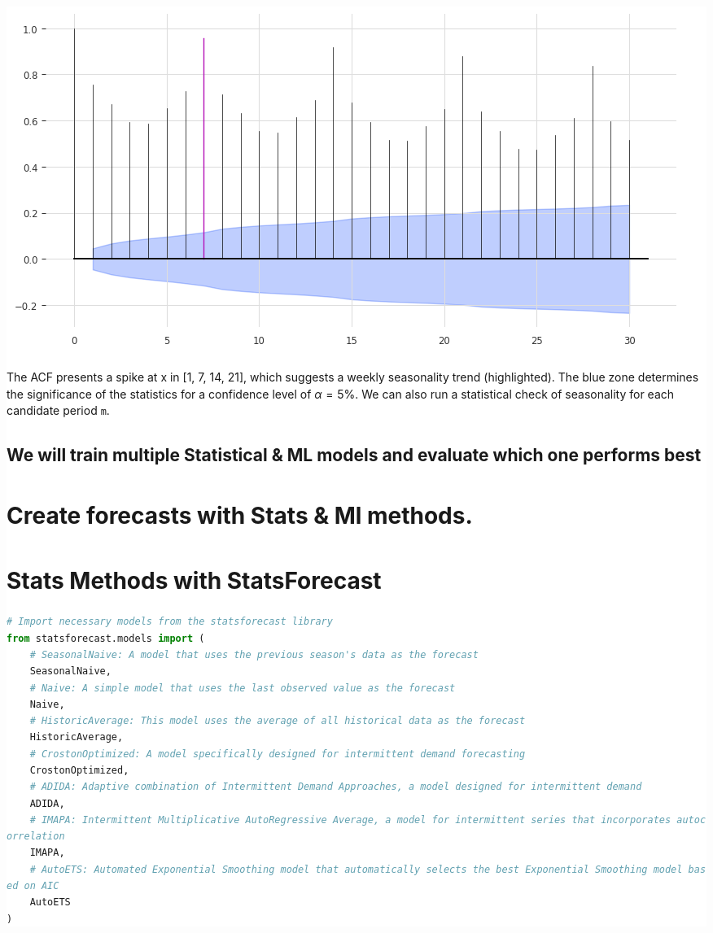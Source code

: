     
![png](img/output_45_0.png)
    


The ACF presents a spike at x in [1, 7, 14, 21], which suggests a weekly seasonality trend (highlighted). The blue zone determines the significance of the statistics for a confidence level of $\alpha = 5\%$. We can also run a statistical check of seasonality for each candidate period `m`.


## We will train multiple Statistical & ML models and evaluate which one performs best

# Create forecasts with Stats & Ml methods.

# Stats Methods with StatsForecast


```python
# Import necessary models from the statsforecast library
from statsforecast.models import (
    # SeasonalNaive: A model that uses the previous season's data as the forecast
    SeasonalNaive,
    # Naive: A simple model that uses the last observed value as the forecast
    Naive,
    # HistoricAverage: This model uses the average of all historical data as the forecast
    HistoricAverage,
    # CrostonOptimized: A model specifically designed for intermittent demand forecasting
    CrostonOptimized,
    # ADIDA: Adaptive combination of Intermittent Demand Approaches, a model designed for intermittent demand
    ADIDA,
    # IMAPA: Intermittent Multiplicative AutoRegressive Average, a model for intermittent series that incorporates autocorrelation
    IMAPA,
    # AutoETS: Automated Exponential Smoothing model that automatically selects the best Exponential Smoothing model based on AIC
    AutoETS
)
```
